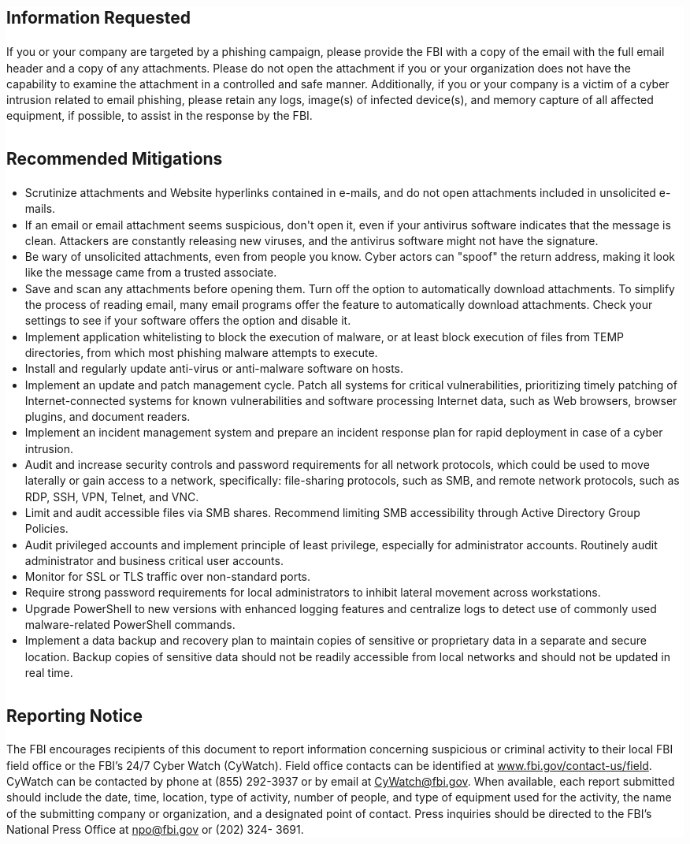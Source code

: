## Information Requested
If you or your company are targeted by a phishing campaign, please provide the FBI with a copy of the email with the full email header and a copy of any attachments. Please do not open the attachment if you or your organization does not have the capability to examine the attachment in a controlled and safe manner. Additionally, if you or your company is a victim of a cyber intrusion related to email phishing, please retain any logs, image(s) of infected device(s), and memory capture of all affected equipment, if possible, to assist in the response by the FBI.

## Recommended Mitigations
- Scrutinize attachments and Website hyperlinks contained in e-mails, and do not open attachments included in unsolicited e-mails. 
- If an email or email attachment seems suspicious, don't open it, even if your antivirus software indicates that the message is clean. Attackers are constantly releasing new viruses, and the antivirus software might not have the signature.
- Be wary of unsolicited attachments, even from people you know. Cyber actors can "spoof" the return address, making it look like the message came from a trusted associate.
- Save and scan any attachments before opening them. Turn off the option to automatically download attachments. To simplify the process of reading email, many email programs offer the feature to automatically download attachments. Check your settings to see if your software offers the option and disable it.
- Implement application whitelisting to block the execution of malware, or at least block execution of files from TEMP directories, from which most phishing malware attempts to execute.
- Install and regularly update anti-virus or anti-malware software on hosts.
- Implement an update and patch management cycle. Patch all systems for critical vulnerabilities, prioritizing timely patching of Internet-connected systems for known vulnerabilities and software processing Internet data, such as Web browsers, browser plugins, and document readers.
- Implement an incident management system and prepare an incident response plan for rapid deployment in case of a cyber intrusion.
- Audit and increase security controls and password requirements for all network protocols, which could be used to move laterally or gain access to a network, specifically: file-sharing protocols, such as SMB, and remote network protocols, such as RDP, SSH, VPN, Telnet, and VNC.
- Limit and audit accessible files via SMB shares. Recommend limiting SMB accessibility through Active Directory Group Policies.
- Audit privileged accounts and implement principle of least privilege, especially for administrator accounts. Routinely audit administrator and business critical user accounts.
- Monitor for SSL or TLS traffic over non-standard ports.
- Require strong password requirements for local administrators to inhibit lateral movement across workstations.
- Upgrade PowerShell to new versions with enhanced logging features and centralize logs to detect use of commonly used malware-related PowerShell commands.
- Implement a data backup and recovery plan to maintain copies of sensitive or proprietary data in a separate and secure location. Backup copies of sensitive data should not be readily accessible from local networks and should not be updated in real time.

## Reporting Notice
The FBI encourages recipients of this document to report information concerning suspicious or criminal activity to their local FBI field office or the FBI’s 24/7 Cyber Watch (CyWatch). Field office contacts can be identified at www.fbi.gov/contact-us/field. CyWatch can be contacted by phone at (855) 292-3937 or by email at CyWatch@fbi.gov. When available, each report submitted should include the date, time, location, type of activity, number of people, and type of equipment used for the activity, the name of the submitting company or organization, and a designated point of contact. Press inquiries should be directed to the FBI’s National Press Office at npo@fbi.gov or (202) 324- 3691.
